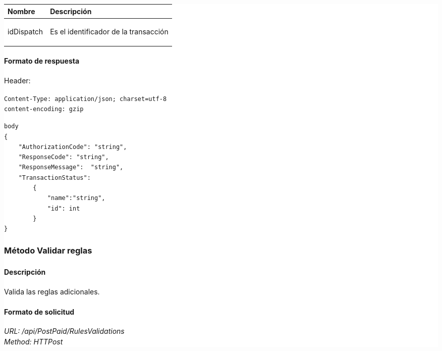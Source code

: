 <table>
	<thead>
		<tr valign="center">
			<th rowspan="2"  align="left">
				Nombre
			</th>
			<th rowspan="8" align="left">
				Descripción
			</th>
		</tr>
	</thead>
	<tbody>
		<tr valign="top">
			<td>
				<p align="left">idDispatch</p>
			</td>
			<td>
				<p>Es el identificador de la transacción</p>
			</td>
		 </tr>
		</tbody>
</table>

#### Formato de respuesta
Header:
```
Content-Type: application/json; charset=utf-8
content-encoding: gzip 
```
```
body 
{ 
	"AuthorizationCode": "string", 
	"ResponseCode": "string", 
	"ResponseMessage":  "string", 
	"TransactionStatus":
		{
			"name":"string",
			"id": int
		} 
}
```

### Método Validar reglas

#### Descripción

Valida las reglas adicionales.

#### Formato de solicitud

*URL: /api/PostPaid/RulesValidations* </br>
*Method: HTTPost* </br>
